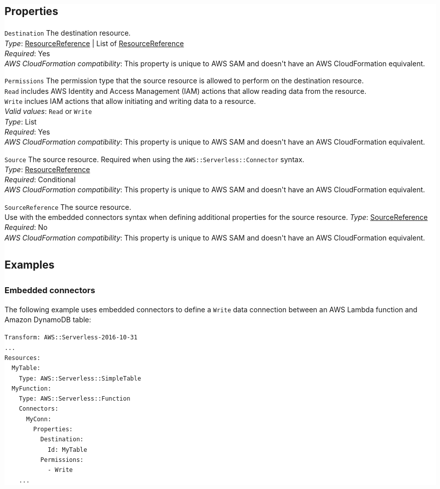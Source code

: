 ## Properties<a name="sam-resource-connector-properties"></a>

 `Destination`   <a name="sam-connector-destination"></a>
The destination resource\.  
*Type*: [ ResourceReference](sam-property-connector-resourcereference.md) \| List of [ResourceReference](sam-property-connector-resourcereference.md)  
*Required*: Yes  
*AWS CloudFormation compatibility*: This property is unique to AWS SAM and doesn't have an AWS CloudFormation equivalent\.

 `Permissions`   <a name="sam-connector-permissions"></a>
The permission type that the source resource is allowed to perform on the destination resource\.  
`Read` includes AWS Identity and Access Management \(IAM\) actions that allow reading data from the resource\.  
`Write` inclues IAM actions that allow initiating and writing data to a resource\.  
*Valid values*: `Read` or `Write`  
*Type*: List  
*Required*: Yes  
*AWS CloudFormation compatibility*: This property is unique to AWS SAM and doesn't have an AWS CloudFormation equivalent\.

 `Source`   <a name="sam-connector-source"></a>
The source resource\. Required when using the `AWS::Serverless::Connector` syntax\.  
*Type*: [ResourceReference](sam-property-connector-resourcereference.md)  
*Required*: Conditional  
*AWS CloudFormation compatibility*: This property is unique to AWS SAM and doesn't have an AWS CloudFormation equivalent\.

 `SourceReference`   <a name="sam-connector-sourcereference"></a>
The source resource\.  
Use with the embedded connectors syntax when defining additional properties for the source resource\.
*Type*: [SourceReference](sam-property-connector-sourcereference.md)  
*Required*: No  
*AWS CloudFormation compatibility*: This property is unique to AWS SAM and doesn't have an AWS CloudFormation equivalent\.

## Examples<a name="sam-resource-connector-examples"></a>

### Embedded connectors<a name="sam-resource-connector-examples-embedded"></a>

The following example uses embedded connectors to define a `Write` data connection between an AWS Lambda function and Amazon DynamoDB table:

```
Transform: AWS::Serverless-2016-10-31
...
Resources:
  MyTable:
    Type: AWS::Serverless::SimpleTable
  MyFunction:
    Type: AWS::Serverless::Function
    Connectors:
      MyConn:
        Properties:
          Destination:
            Id: MyTable
          Permissions:
            - Write
    ...
```
